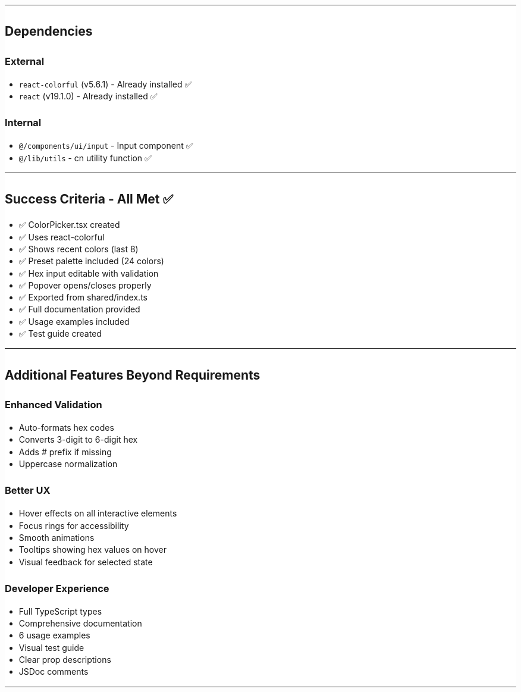 
---

## Dependencies

### External
- `react-colorful` (v5.6.1) - Already installed ✅
- `react` (v19.1.0) - Already installed ✅

### Internal
- `@/components/ui/input` - Input component ✅
- `@/lib/utils` - cn utility function ✅

---

## Success Criteria - All Met ✅

- ✅ ColorPicker.tsx created
- ✅ Uses react-colorful
- ✅ Shows recent colors (last 8)
- ✅ Preset palette included (24 colors)
- ✅ Hex input editable with validation
- ✅ Popover opens/closes properly
- ✅ Exported from shared/index.ts
- ✅ Full documentation provided
- ✅ Usage examples included
- ✅ Test guide created

---

## Additional Features Beyond Requirements

### Enhanced Validation
- Auto-formats hex codes
- Converts 3-digit to 6-digit hex
- Adds # prefix if missing
- Uppercase normalization

### Better UX
- Hover effects on all interactive elements
- Focus rings for accessibility
- Smooth animations
- Tooltips showing hex values on hover
- Visual feedback for selected state

### Developer Experience
- Full TypeScript types
- Comprehensive documentation
- 6 usage examples
- Visual test guide
- Clear prop descriptions
- JSDoc comments

---